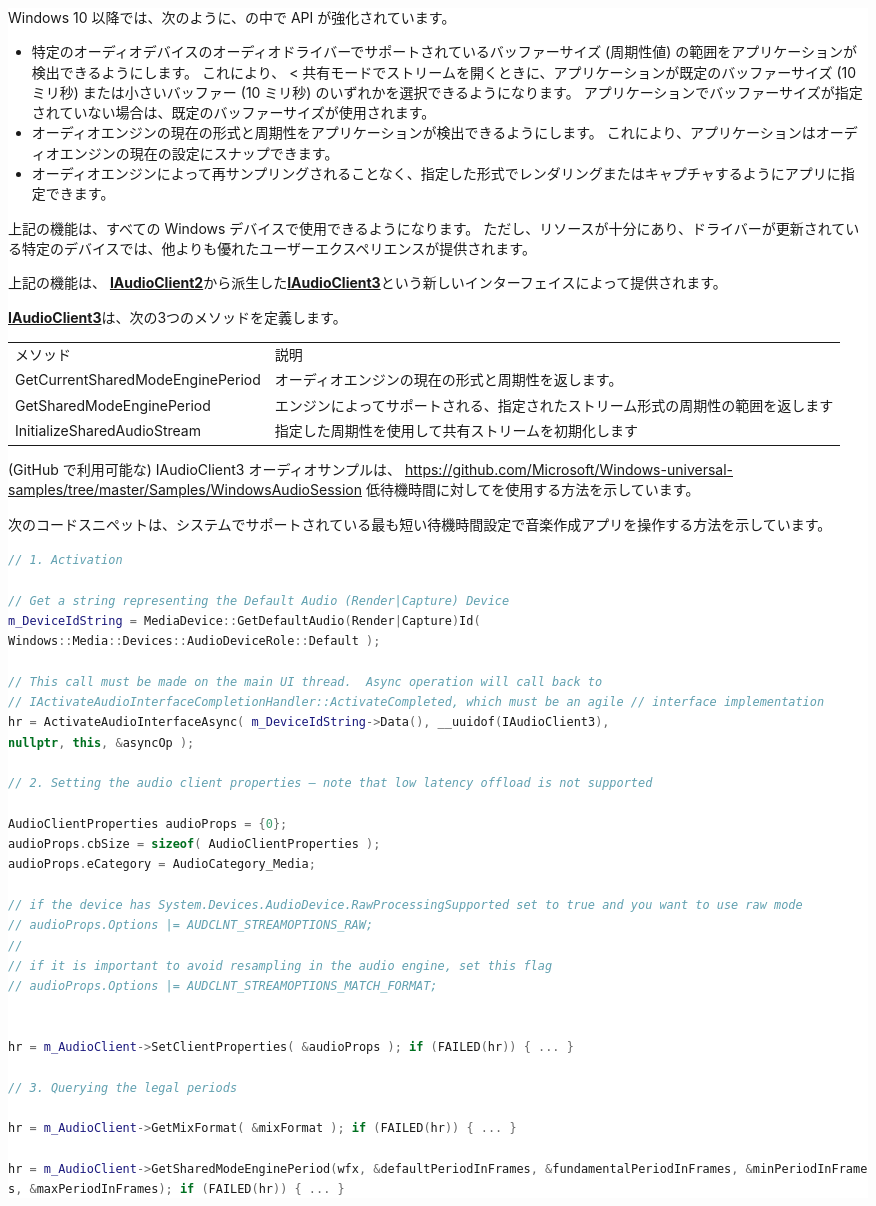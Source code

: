 Windows 10 以降では、次のように、の中で API が強化されています。

- 特定のオーディオデバイスのオーディオドライバーでサポートされているバッファーサイズ (周期性値) の範囲をアプリケーションが検出できるようにします。 これにより、 &lt; 共有モードでストリームを開くときに、アプリケーションが既定のバッファーサイズ (10 ミリ秒) または小さいバッファー (10 ミリ秒) のいずれかを選択できるようになります。 アプリケーションでバッファーサイズが指定されていない場合は、既定のバッファーサイズが使用されます。
- オーディオエンジンの現在の形式と周期性をアプリケーションが検出できるようにします。 これにより、アプリケーションはオーディオエンジンの現在の設定にスナップできます。
- オーディオエンジンによって再サンプリングされることなく、指定した形式でレンダリングまたはキャプチャするようにアプリに指定できます。

上記の機能は、すべての Windows デバイスで使用できるようになります。 ただし、リソースが十分にあり、ドライバーが更新されている特定のデバイスでは、他よりも優れたユーザーエクスペリエンスが提供されます。

上記の機能は、 [**IAudioClient2**](https://docs.microsoft.com/windows/desktop/api/audioclient/nn-audioclient-iaudioclient2)から派生した[**IAudioClient3**](https://docs.microsoft.com/windows/desktop/api/audioclient/nn-audioclient-iaudioclient3)という新しいインターフェイスによって提供されます。

[**IAudioClient3**](https://docs.microsoft.com/windows/desktop/api/audioclient/nn-audioclient-iaudioclient3)は、次の3つのメソッドを定義します。

|||
|--- |--- |
|メソッド|説明|
|GetCurrentSharedModeEnginePeriod|オーディオエンジンの現在の形式と周期性を返します。|
|GetSharedModeEnginePeriod|エンジンによってサポートされる、指定されたストリーム形式の周期性の範囲を返します|
|InitializeSharedAudioStream|指定した周期性を使用して共有ストリームを初期化します|

(GitHub で利用可能な) IAudioClient3 オーディオサンプルは、 <https://github.com/Microsoft/Windows-universal-samples/tree/master/Samples/WindowsAudioSession> 低待機時間に対してを使用する方法を示しています。

次のコードスニペットは、システムでサポートされている最も短い待機時間設定で音楽作成アプリを操作する方法を示しています。

```cpp
// 1. Activation

// Get a string representing the Default Audio (Render|Capture) Device
m_DeviceIdString = MediaDevice::GetDefaultAudio(Render|Capture)Id( 
Windows::Media::Devices::AudioDeviceRole::Default );

// This call must be made on the main UI thread.  Async operation will call back to 
// IActivateAudioInterfaceCompletionHandler::ActivateCompleted, which must be an agile // interface implementation
hr = ActivateAudioInterfaceAsync( m_DeviceIdString->Data(), __uuidof(IAudioClient3), 
nullptr, this, &asyncOp );

// 2. Setting the audio client properties – note that low latency offload is not supported

AudioClientProperties audioProps = {0};
audioProps.cbSize = sizeof( AudioClientProperties );
audioProps.eCategory = AudioCategory_Media;

// if the device has System.Devices.AudioDevice.RawProcessingSupported set to true and you want to use raw mode
// audioProps.Options |= AUDCLNT_STREAMOPTIONS_RAW;
//
// if it is important to avoid resampling in the audio engine, set this flag
// audioProps.Options |= AUDCLNT_STREAMOPTIONS_MATCH_FORMAT;


hr = m_AudioClient->SetClientProperties( &audioProps ); if (FAILED(hr)) { ... }

// 3. Querying the legal periods

hr = m_AudioClient->GetMixFormat( &mixFormat ); if (FAILED(hr)) { ... }

hr = m_AudioClient->GetSharedModeEnginePeriod(wfx, &defaultPeriodInFrames, &fundamentalPeriodInFrames, &minPeriodInFrames, &maxPeriodInFrames); if (FAILED(hr)) { ... }
```